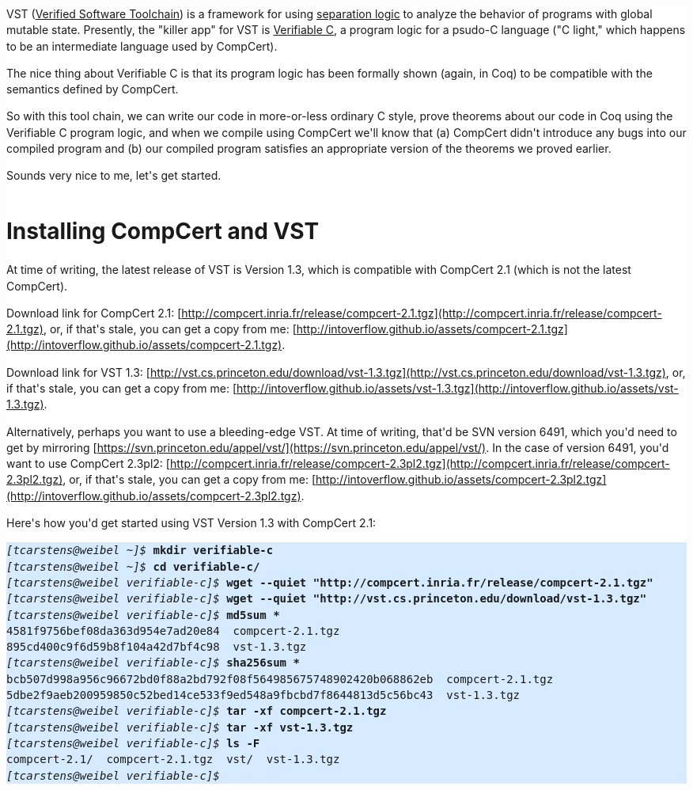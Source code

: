 VST ([Verified Software Toolchain](http://vst.cs.princeton.edu/)) is a framework for using [separation logic](http://en.wikipedia.org/wiki/Separation_logic) to analyze the behavior of programs with global mutable state. Presently, the "killer app" for VST is [Verifiable C](http://vst.cs.princeton.edu/veric/), a program logic for a psudo-C language ("C light," which happens to be an intermediate language used by CompCert).

The nice thing about Verifiable C is that its program logic has been formally shown (again, in Coq) to be compatible with the semantics defined by CompCert.

So with this tool chain, we can write our code in more-or-less ordinary C style, prove theorems about our code in Coq using the Verifiable C program logic, and when we compile using CompCert we'll know that (a) CompCert didn't introduce any bugs into our compiled program and (b) our compiled program satisfies an appropriate version of the theorems we proved earlier.

Sounds very nice to me, let's get started.


Installing CompCert and VST
===========================

At time of writing, the latest release of VST is Version 1.3, which is compatible with CompCert 2.1 (which is not the latest CompCert).

Download link for CompCert 2.1: [http://compcert.inria.fr/release/compcert-2.1.tgz](http://compcert.inria.fr/release/compcert-2.1.tgz), or, if that's stale, you can get a copy from me: [http://intoverflow.github.io/assets/compcert-2.1.tgz](http://intoverflow.github.io/assets/compcert-2.1.tgz).

Download link for VST 1.3: [http://vst.cs.princeton.edu/download/vst-1.3.tgz](http://vst.cs.princeton.edu/download/vst-1.3.tgz), or, if that's stale, you can get a copy from me: [http://intoverflow.github.io/assets/vst-1.3.tgz](http://intoverflow.github.io/assets/vst-1.3.tgz).

Alternatively, perhaps you want to use a bleeding-edge VST. At time of writing, that'd be SVN version 6491, which you'd need to get by mirroring [https://svn.princeton.edu/appel/vst/](https://svn.princeton.edu/appel/vst/). In the case of version 6491, you'd want to use CompCert 2.3pl2: [http://compcert.inria.fr/release/compcert-2.3pl2.tgz](http://compcert.inria.fr/release/compcert-2.3pl2.tgz), or, if that's stale, you can get a copy from me: [http://intoverflow.github.io/assets/compcert-2.3pl2.tgz](http://intoverflow.github.io/assets/compcert-2.3pl2.tgz).

Here's how you'd get started using VST Version 1.3 with CompCert 2.1:

<div style="background-color: #D6EBFF;">
<pre>
<i>[tcarstens@weibel ~]$</i> <b>mkdir verifiable-c</b>
<i>[tcarstens@weibel ~]$</i> <b>cd verifiable-c/</b>
<i>[tcarstens@weibel verifiable-c]$</i> <b>wget --quiet "http://compcert.inria.fr/release/compcert-2.1.tgz"</b>
<i>[tcarstens@weibel verifiable-c]$</i> <b>wget --quiet "http://vst.cs.princeton.edu/download/vst-1.3.tgz"</b>
<i>[tcarstens@weibel verifiable-c]$</i> <b>md5sum *</b>
4581f9756bef08da363d954e7ad20e84  compcert-2.1.tgz
895cd400c9f6d59b8f104a42d7bf4c98  vst-1.3.tgz
<i>[tcarstens@weibel verifiable-c]$</i> <b>sha256sum *</b>
bcb507d998a956c96672bd0f88a2bd792f08f564985675748902420b068862eb  compcert-2.1.tgz
5dbe2f9aeb200959850c52bed14ce533f9ed548a9fbcbd7f8644813d5c56bc43  vst-1.3.tgz
<i>[tcarstens@weibel verifiable-c]$</i> <b>tar -xf compcert-2.1.tgz </b>
<i>[tcarstens@weibel verifiable-c]$</i> <b>tar -xf vst-1.3.tgz </b>
<i>[tcarstens@weibel verifiable-c]$</i> <b>ls -F</b>
compcert-2.1/  compcert-2.1.tgz  vst/  vst-1.3.tgz
<i>[tcarstens@weibel verifiable-c]$</i>
</pre>
</div>
